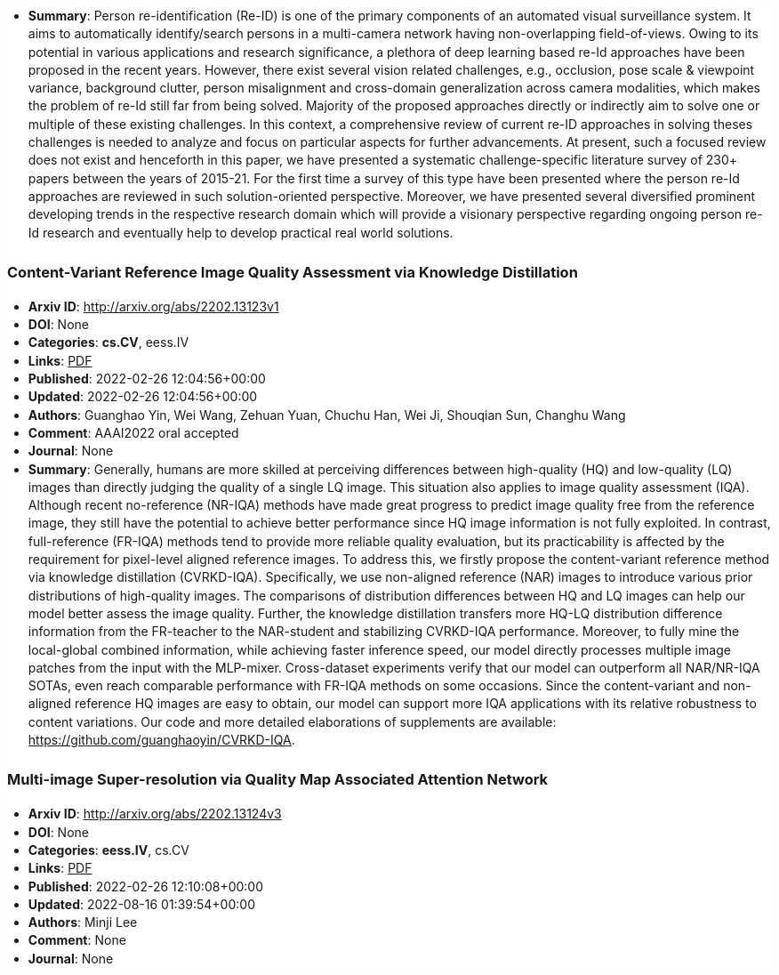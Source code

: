 - **Summary**: Person re-identification (Re-ID) is one of the primary components of an automated visual surveillance system. It aims to automatically identify/search persons in a multi-camera network having non-overlapping field-of-views. Owing to its potential in various applications and research significance, a plethora of deep learning based re-Id approaches have been proposed in the recent years. However, there exist several vision related challenges, e.g., occlusion, pose scale \& viewpoint variance, background clutter, person misalignment and cross-domain generalization across camera modalities, which makes the problem of re-Id still far from being solved. Majority of the proposed approaches directly or indirectly aim to solve one or multiple of these existing challenges. In this context, a comprehensive review of current re-ID approaches in solving theses challenges is needed to analyze and focus on particular aspects for further advancements. At present, such a focused review does not exist and henceforth in this paper, we have presented a systematic challenge-specific literature survey of 230+ papers between the years of 2015-21. For the first time a survey of this type have been presented where the person re-Id approaches are reviewed in such solution-oriented perspective. Moreover, we have presented several diversified prominent developing trends in the respective research domain which will provide a visionary perspective regarding ongoing person re-Id research and eventually help to develop practical real world solutions.



### Content-Variant Reference Image Quality Assessment via Knowledge Distillation
- **Arxiv ID**: http://arxiv.org/abs/2202.13123v1
- **DOI**: None
- **Categories**: **cs.CV**, eess.IV
- **Links**: [PDF](http://arxiv.org/pdf/2202.13123v1)
- **Published**: 2022-02-26 12:04:56+00:00
- **Updated**: 2022-02-26 12:04:56+00:00
- **Authors**: Guanghao Yin, Wei Wang, Zehuan Yuan, Chuchu Han, Wei Ji, Shouqian Sun, Changhu Wang
- **Comment**: AAAI2022 oral accepted
- **Journal**: None
- **Summary**: Generally, humans are more skilled at perceiving differences between high-quality (HQ) and low-quality (LQ) images than directly judging the quality of a single LQ image. This situation also applies to image quality assessment (IQA). Although recent no-reference (NR-IQA) methods have made great progress to predict image quality free from the reference image, they still have the potential to achieve better performance since HQ image information is not fully exploited. In contrast, full-reference (FR-IQA) methods tend to provide more reliable quality evaluation, but its practicability is affected by the requirement for pixel-level aligned reference images. To address this, we firstly propose the content-variant reference method via knowledge distillation (CVRKD-IQA). Specifically, we use non-aligned reference (NAR) images to introduce various prior distributions of high-quality images. The comparisons of distribution differences between HQ and LQ images can help our model better assess the image quality. Further, the knowledge distillation transfers more HQ-LQ distribution difference information from the FR-teacher to the NAR-student and stabilizing CVRKD-IQA performance. Moreover, to fully mine the local-global combined information, while achieving faster inference speed, our model directly processes multiple image patches from the input with the MLP-mixer. Cross-dataset experiments verify that our model can outperform all NAR/NR-IQA SOTAs, even reach comparable performance with FR-IQA methods on some occasions. Since the content-variant and non-aligned reference HQ images are easy to obtain, our model can support more IQA applications with its relative robustness to content variations. Our code and more detailed elaborations of supplements are available: https://github.com/guanghaoyin/CVRKD-IQA.



### Multi-image Super-resolution via Quality Map Associated Attention Network
- **Arxiv ID**: http://arxiv.org/abs/2202.13124v3
- **DOI**: None
- **Categories**: **eess.IV**, cs.CV
- **Links**: [PDF](http://arxiv.org/pdf/2202.13124v3)
- **Published**: 2022-02-26 12:10:08+00:00
- **Updated**: 2022-08-16 01:39:54+00:00
- **Authors**: Minji Lee
- **Comment**: None
- **Journal**: None
